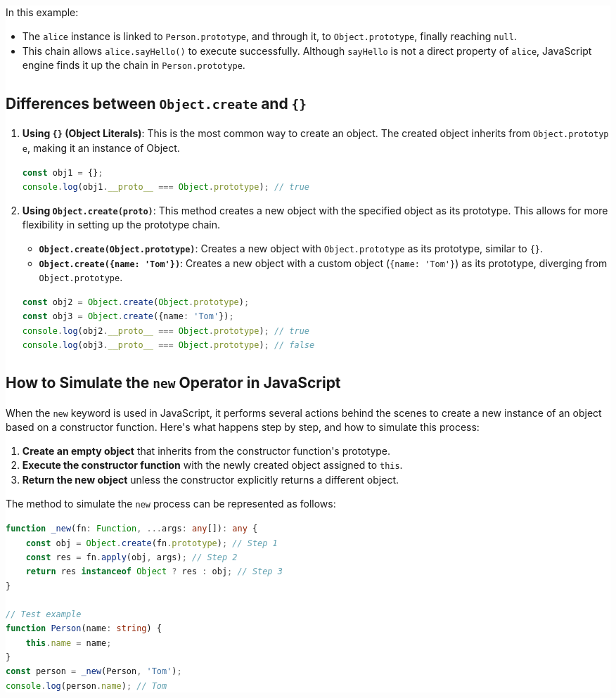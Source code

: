 In this example:
- The `alice` instance is linked to `Person.prototype`, and through it, to `Object.prototype`, finally reaching `null`.
- This chain allows `alice.sayHello()` to execute successfully. Although `sayHello` is not a direct property of `alice`, JavaScript engine finds it up the chain in `Person.prototype`.

## Differences between `Object.create` and `{}`
1. **Using `{}` (Object Literals)**: This is the most common way to create an object. The created object inherits from `Object.prototype`, making it an instance of Object.

    ```typescript
    const obj1 = {};
    console.log(obj1.__proto__ === Object.prototype); // true
    ```

2. **Using `Object.create(proto)`**: This method creates a new object with the specified object as its prototype. This allows for more flexibility in setting up the prototype chain.

    - **`Object.create(Object.prototype)`**: Creates a new object with `Object.prototype` as its prototype, similar to `{}`.
    - **`Object.create({name: 'Tom'})`**: Creates a new object with a custom object (`{name: 'Tom'}`) as its prototype, diverging from `Object.prototype`.

    ```typescript
    const obj2 = Object.create(Object.prototype);
    const obj3 = Object.create({name: 'Tom'});
    console.log(obj2.__proto__ === Object.prototype); // true
    console.log(obj3.__proto__ === Object.prototype); // false
    ```

## How to Simulate the `new` Operator in JavaScript

When the `new` keyword is used in JavaScript, it performs several actions behind the scenes to create a new instance of an object based on a constructor function. Here's what happens step by step, and how to simulate this process:

1. **Create an empty object** that inherits from the constructor function's prototype.
2. **Execute the constructor function** with the newly created object assigned to `this`.
3. **Return the new object** unless the constructor explicitly returns a different object.

The method to simulate the `new` process can be represented as follows:

```typescript
function _new(fn: Function, ...args: any[]): any {
    const obj = Object.create(fn.prototype); // Step 1
    const res = fn.apply(obj, args); // Step 2
    return res instanceof Object ? res : obj; // Step 3
}

// Test example
function Person(name: string) {
    this.name = name;
}
const person = _new(Person, 'Tom');
console.log(person.name); // Tom
```
